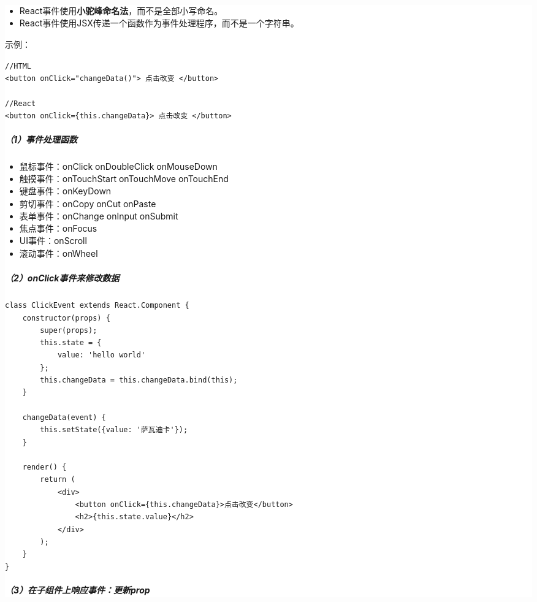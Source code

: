 - React事件使用**小驼峰命名法**，而不是全部小写命名。
- React事件使用JSX传递一个函数作为事件处理程序，而不是一个字符串。

示例：

~~~react
//HTML
<button onClick="changeData()"> 点击改变 </button>

//React
<button onClick={this.changeData}> 点击改变 </button>
~~~

##### （1）事件处理函数

- 鼠标事件：onClick   onDoubleClick  onMouseDown
- 触摸事件：onTouchStart   onTouchMove   onTouchEnd 
- 键盘事件：onKeyDown 
- 剪切事件：onCopy   onCut     onPaste 
- 表单事件：onChange    onInput   onSubmit 
- 焦点事件：onFocus 
- UI事件：onScroll 
- 滚动事件：onWheel



##### （2）onClick事件来修改数据

~~~react
class ClickEvent extends React.Component {
	constructor(props) {
		super(props);
		this.state = {
			value: 'hello world'
		};
		this.changeData = this.changeData.bind(this);
	}

	changeData(event) {
		this.setState({value: '萨瓦迪卡'});
	}

	render() {
		return (
			<div>
				<button onClick={this.changeData}>点击改变</button>
				<h2>{this.state.value}</h2>
			</div>
		);
	}
}
~~~



##### （3）在子组件上响应事件：更新prop

